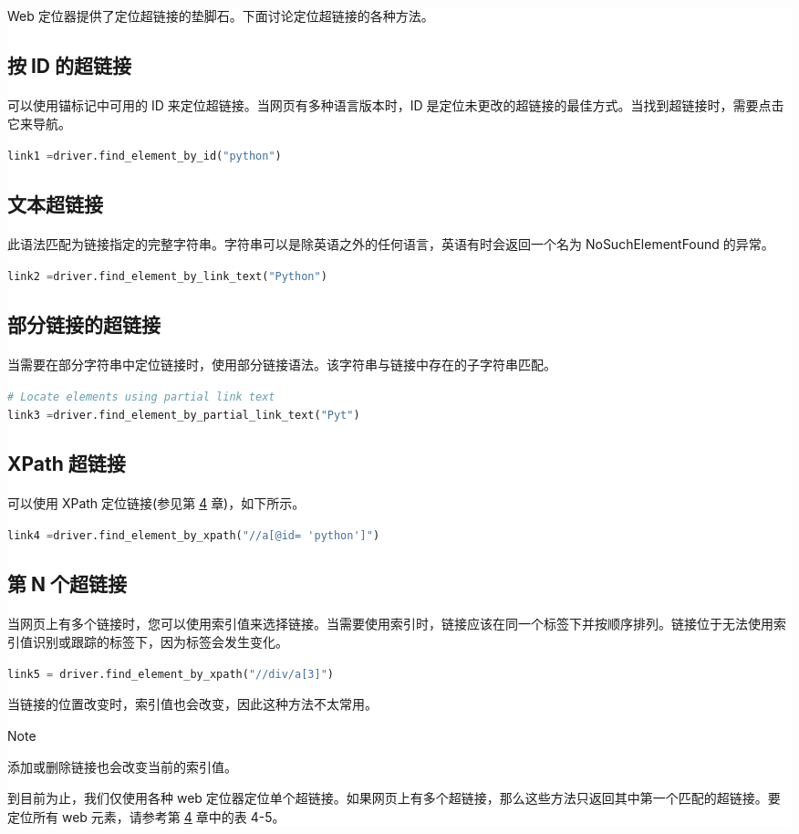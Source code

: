 Web 定位器提供了定位超链接的垫脚石。下面讨论定位超链接的各种方法。

## 按 ID 的超链接

可以使用锚标记中可用的 ID 来定位超链接。当网页有多种语言版本时，ID 是定位未更改的超链接的最佳方式。当找到超链接时，需要点击它来导航。

```py
link1 =driver.find_element_by_id("python")

```

## 文本超链接

此语法匹配为链接指定的完整字符串。字符串可以是除英语之外的任何语言，英语有时会返回一个名为 NoSuchElementFound 的异常。

```py
link2 =driver.find_element_by_link_text("Python")

```

## 部分链接的超链接

当需要在部分字符串中定位链接时，使用部分链接语法。该字符串与链接中存在的子字符串匹配。

```py
# Locate elements using partial link text
link3 =driver.find_element_by_partial_link_text("Pyt")

```

## XPath 超链接

可以使用 XPath 定位链接(参见第 [4](04.html) 章)，如下所示。

```py
link4 =driver.find_element_by_xpath("//a[@id= 'python']")

```

## 第 N 个超链接

当网页上有多个链接时，您可以使用索引值来选择链接。当需要使用索引时，链接应该在同一个标签下并按顺序排列。链接位于无法使用索引值识别或跟踪的标签下，因为标签会发生变化。

```py
link5 = driver.find_element_by_xpath("//div/a[3]")

```

当链接的位置改变时，索引值也会改变，因此这种方法不太常用。

Note

添加或删除链接也会改变当前的索引值。

到目前为止，我们仅使用各种 web 定位器定位单个超链接。如果网页上有多个超链接，那么这些方法只返回其中第一个匹配的超链接。要定位所有 web 元素，请参考第 [4](04.html) 章中的表 4-5。
